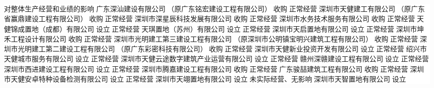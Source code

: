 对整体生产经营和业绩的影响
广东深汕建设有限公司
（原广东铭宏建设工程有限公司）
收购
正常经营
深圳市天健建工有限公司
（原广东省赢鼎建设工程有限公司）
收购
正常经营
深圳市深星辰科技发展有限公司
收购
正常经营
深圳市水务技术服务有限公司
收购
正常经营
天健锦成置地（成都）有限公司
设立
正常经营
天琪置地（苏州）有限公司
设立
正常经营
深圳市天启置地有限公司
设立
正常经营
深圳市坤禾工程设计有限公司
收购
正常经营
深圳市光明建工第三建设工程有限公司
（原深圳市公明镇宝明兴建筑工程有限公司）
收购
正常经营
深圳市光明建工第二建设工程有限公司
（原广东彩密科技有限公司）
收购
正常经营
深圳市天健新业投资开发有限公司
设立
正常经营
绍兴市天健城市服务有限公司
设立
正常经营
深圳市天健云途数字建筑产业运营有限公司
设立
正常经营
赣州深赣建设工程有限公司
设立
正常经营
深圳市西进建设工程有限公司
设立
正常经营
深圳市腾嘉建设工程有限公司
收购
正常经营
广东骏喆建筑工程有限公司
收购
正常经营
深圳市天健安卓特种设备检测有限公司
设立
正常经营
深圳市天翊置地有限公司
设立
未实际经营、无影响
深圳市天智置地有限公司
设立